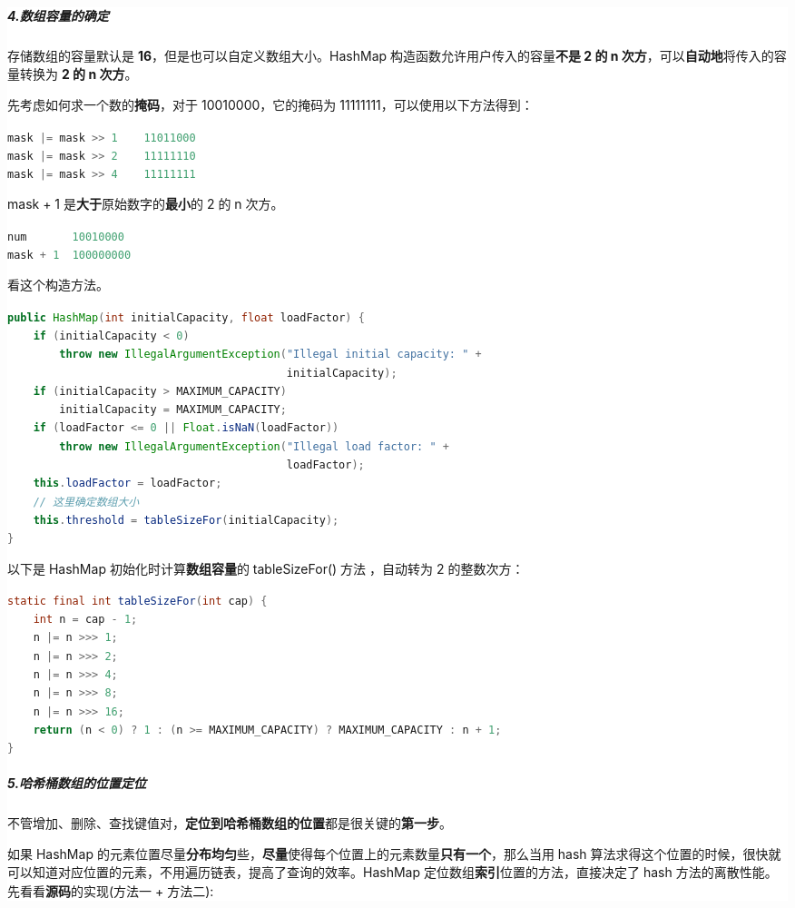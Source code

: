 ##### 4.数组容量的确定

存储数组的容量默认是 **16**，但是也可以自定义数组大小。HashMap 构造函数允许用户传入的容量**不是 2 的 n 次方**，可以**自动地**将传入的容量转换为 **2 的 n 次方**。

先考虑如何求一个数的**掩码**，对于 10010000，它的掩码为 11111111，可以使用以下方法得到：

```java
mask |= mask >> 1    11011000
mask |= mask >> 2    11111110
mask |= mask >> 4    11111111
```

mask + 1 是**大于**原始数字的**最小**的 2 的 n 次方。

```java
num       10010000
mask + 1  100000000
```

看这个构造方法。

```java
public HashMap(int initialCapacity, float loadFactor) {
    if (initialCapacity < 0)
        throw new IllegalArgumentException("Illegal initial capacity: " +
                                           initialCapacity);
    if (initialCapacity > MAXIMUM_CAPACITY)
        initialCapacity = MAXIMUM_CAPACITY;
    if (loadFactor <= 0 || Float.isNaN(loadFactor))
        throw new IllegalArgumentException("Illegal load factor: " +
                                           loadFactor);
    this.loadFactor = loadFactor;
    // 这里确定数组大小
    this.threshold = tableSizeFor(initialCapacity);
}
```

以下是 HashMap 初始化时计算**数组容量**的 tableSizeFor() 方法 ，自动转为 2 的整数次方：

```java
static final int tableSizeFor(int cap) {
    int n = cap - 1;
    n |= n >>> 1;
    n |= n >>> 2;
    n |= n >>> 4;
    n |= n >>> 8;
    n |= n >>> 16;
    return (n < 0) ? 1 : (n >= MAXIMUM_CAPACITY) ? MAXIMUM_CAPACITY : n + 1;
}
```

##### 5.哈希桶数组的位置定位

不管增加、删除、查找键值对，**定位到哈希桶数组的位置**都是很关键的**第一步**。

如果 HashMap 的元素位置尽量**分布均匀**些，**尽量**使得每个位置上的元素数量**只有一个**，那么当用 hash 算法求得这个位置的时候，很快就可以知道对应位置的元素，不用遍历链表，提高了查询的效率。HashMap 定位数组**索引**位置的方法，直接决定了 hash 方法的离散性能。先看看**源码**的实现(方法一 + 方法二):

